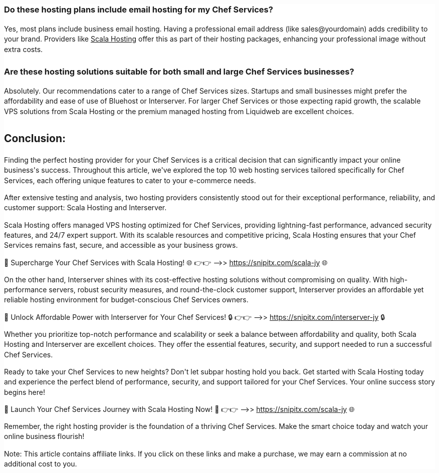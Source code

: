 ### Do these hosting plans include email hosting for my Chef Services? 
Yes, most plans include business email hosting. Having a professional email address (like sales@yourdomain) adds credibility to your brand. Providers like [Scala Hosting](https://snipitx.com/scala-jy) offer this as part of their hosting packages, enhancing your professional image without extra costs.

### Are these hosting solutions suitable for both small and large Chef Services businesses? 
Absolutely. Our recommendations cater to a range of Chef Services sizes. Startups and small businesses might prefer the affordability and ease of use of Bluehost or Interserver. For larger Chef Services or those expecting rapid growth, the scalable VPS solutions from Scala Hosting or the premium managed hosting from Liquidweb are excellent choices.

## Conclusion:

Finding the perfect hosting provider for your Chef Services is a critical decision that can significantly impact your online business's success. Throughout this article, we've explored the top 10 web hosting services tailored specifically for Chef Services, each offering unique features to cater to your e-commerce needs.

After extensive testing and analysis, two hosting providers consistently stood out for their exceptional performance, reliability, and customer support: Scala Hosting and Interserver.

Scala Hosting offers managed VPS hosting optimized for Chef Services, providing lightning-fast performance, advanced security features, and 24/7 expert support. With its scalable resources and competitive pricing, Scala Hosting ensures that your Chef Services remains fast, secure, and accessible as your business grows.

🚀 Supercharge Your Chef Services with Scala Hosting! 🌐
👉👉 -->> https://snipitx.com/scala-jy 🌐

On the other hand, Interserver shines with its cost-effective hosting solutions without compromising on quality. With high-performance servers, robust security measures, and round-the-clock customer support, Interserver provides an affordable yet reliable hosting environment for budget-conscious Chef Services owners.

💸 Unlock Affordable Power with Interserver for Your Chef Services! 🔒
👉👉 -->> https://snipitx.com/interserver-jy 🔒

Whether you prioritize top-notch performance and scalability or seek a balance between affordability and quality, both Scala Hosting and Interserver are excellent choices. They offer the essential features, security, and support needed to run a successful Chef Services.

Ready to take your Chef Services to new heights? Don't let subpar hosting hold you back. Get started with Scala Hosting today and experience the perfect blend of performance, security, and support tailored for your Chef Services. Your online success story begins here!

🚀 Launch Your Chef Services Journey with Scala Hosting Now! 🌟
👉👉 -->> https://snipitx.com/scala-jy 🌐

Remember, the right hosting provider is the foundation of a thriving Chef Services. Make the smart choice today and watch your online business flourish!

Note: This article contains affiliate links. If you click on these links and make a purchase, we may earn a commission at no additional cost to you.